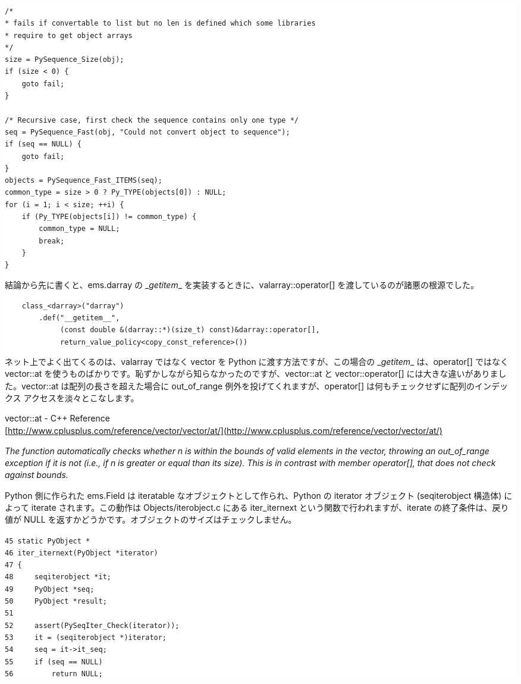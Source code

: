  
```
/* 
* fails if convertable to list but no len is defined which some libraries 
* require to get object arrays 
*/ 
size = PySequence_Size(obj); 
if (size < 0) { 
    goto fail; 
}

/* Recursive case, first check the sequence contains only one type */ 
seq = PySequence_Fast(obj, "Could not convert object to sequence"); 
if (seq == NULL) { 
    goto fail; 
} 
objects = PySequence_Fast_ITEMS(seq); 
common_type = size > 0 ? Py_TYPE(objects[0]) : NULL; 
for (i = 1; i < size; ++i) { 
    if (Py_TYPE(objects[i]) != common_type) { 
        common_type = NULL; 
        break; 
    } 
} 
```
 
結論から先に書くと、ems.darray の \__getitem__ を実装するときに、valarray::operator&#x5b;&#x5d; を渡しているのが諸悪の根源でした。

 
```
    class_<darray>("darray") 
        .def("__getitem__", 
             (const double &(darray::*)(size_t) const)&darray::operator[], 
             return_value_policy<copy_const_reference>())
```
 
ネット上でよく出てくるのは、valarray ではなく vector を Python に渡す方法ですが、この場合の \__getitem__ は、operator&#x5b;&#x5d; ではなく vector::at を使うものばかりです。恥ずかしながら知らなかったのですが、vector::at と vector::operator&#x5b;&#x5d; には大きな違いがありました。vector::at は配列の長さを超えた場合に out_of_range 例外を投げてくれますが、operator&#x5b;&#x5d; は何もチェックせずに配列のインデックス アクセスを淡々とこなします。

 
vector::at - C++ Reference <br />
[http://www.cplusplus.com/reference/vector/vector/at/](http://www.cplusplus.com/reference/vector/vector/at/)

 
<em>The function automatically checks whether n is within the bounds of valid elements in the vector, throwing an out_of_range exception if it is not (i.e., if n is greater or equal than its size). This is in contrast with member operator[], that does not check against bounds.</em>

 
Python 側に作られた ems.Field は iteratable なオブジェクトとして作られ、Python の iterator オブジェクト (seqiterobject 構造体) によって iterate されます。この動作は Objects/iterobject.c にある iter_iternext という関数で行われますが、iterate の終了条件は、戻り値が NULL を返すかどうかです。オブジェクトのサイズはチェックしません。

 
```
45 static PyObject * 
46 iter_iternext(PyObject *iterator) 
47 { 
48     seqiterobject *it; 
49     PyObject *seq; 
50     PyObject *result; 
51 
52     assert(PySeqIter_Check(iterator)); 
53     it = (seqiterobject *)iterator; 
54     seq = it->it_seq; 
55     if (seq == NULL) 
56         return NULL; 
```